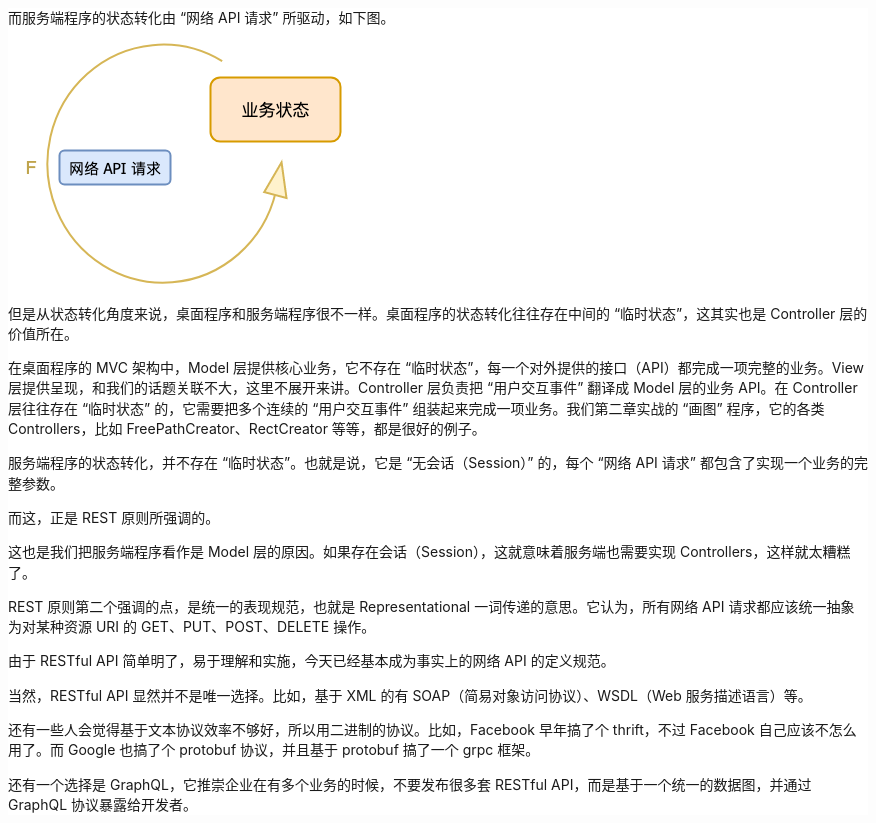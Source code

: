 而服务端程序的状态转化由 “网络 API 请求” 所驱动，如下图。

![](./httpsstatic001geekbangorgresourceimaged46bd4adc97bcf06721304ad0d6c30c99c6b.png)

但是从状态转化角度来说，桌面程序和服务端程序很不一样。桌面程序的状态转化往往存在中间的 “临时状态”，这其实也是 Controller 层的价值所在。

在桌面程序的 MVC 架构中，Model 层提供核心业务，它不存在 “临时状态”，每一个对外提供的接口（API）都完成一项完整的业务。View 层提供呈现，和我们的话题关联不大，这里不展开来讲。Controller 层负责把 “用户交互事件” 翻译成 Model 层的业务 API。在 Controller 层往往存在 “临时状态” 的，它需要把多个连续的 “用户交互事件” 组装起来完成一项业务。我们第二章实战的 “画图” 程序，它的各类 Controllers，比如 FreePathCreator、RectCreator 等等，都是很好的例子。

服务端程序的状态转化，并不存在 “临时状态”。也就是说，它是 “无会话（Session）” 的，每个 “网络 API 请求” 都包含了实现一个业务的完整参数。

而这，正是 REST 原则所强调的。

这也是我们把服务端程序看作是 Model 层的原因。如果存在会话（Session），这就意味着服务端也需要实现 Controllers，这样就太糟糕了。

REST 原则第二个强调的点，是统一的表现规范，也就是 Representational 一词传递的意思。它认为，所有网络 API 请求都应该统一抽象为对某种资源 URI 的 GET、PUT、POST、DELETE 操作。

由于 RESTful API 简单明了，易于理解和实施，今天已经基本成为事实上的网络 API 的定义规范。

当然，RESTful API 显然并不是唯一选择。比如，基于 XML 的有 SOAP（简易对象访问协议）、WSDL（Web 服务描述语言）等。

还有一些人会觉得基于文本协议效率不够好，所以用二进制的协议。比如，Facebook 早年搞了个 thrift，不过 Facebook 自己应该不怎么用了。而 Google 也搞了个 protobuf 协议，并且基于 protobuf 搞了一个 grpc 框架。

还有一个选择是 GraphQL，它推崇企业在有多个业务的时候，不要发布很多套 RESTful API，而是基于一个统一的数据图，并通过 GraphQL 协议暴露给开发者。
